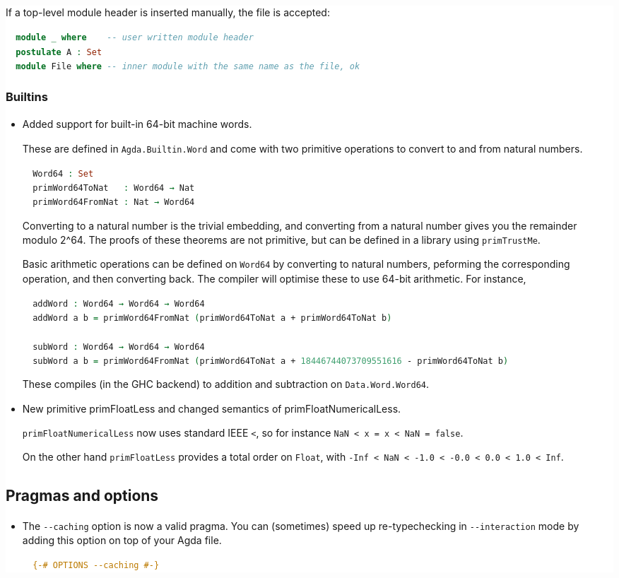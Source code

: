   If a top-level module header is inserted manually, the file is accepted:

  ```agda
    module _ where    -- user written module header
    postulate A : Set
    module File where -- inner module with the same name as the file, ok
  ```

### Builtins

* Added support for built-in 64-bit machine words.

  These are defined in `Agda.Builtin.Word` and come with two primitive
  operations to convert to and from natural numbers.

  ```agda
    Word64 : Set
    primWord64ToNat   : Word64 → Nat
    primWord64FromNat : Nat → Word64
  ```

  Converting to a natural number is the trivial embedding, and converting from a natural number
  gives you the remainder modulo 2^64. The proofs of these theorems are not
  primitive, but can be defined in a library using `primTrustMe`.

  Basic arithmetic operations can be defined on `Word64` by converting to
  natural numbers, peforming the corresponding operation, and then converting
  back. The compiler will optimise these to use 64-bit arithmetic. For
  instance,

  ```agda
    addWord : Word64 → Word64 → Word64
    addWord a b = primWord64FromNat (primWord64ToNat a + primWord64ToNat b)

    subWord : Word64 → Word64 → Word64
    subWord a b = primWord64FromNat (primWord64ToNat a + 18446744073709551616 - primWord64ToNat b)
  ```

  These compiles (in the GHC backend) to addition and subtraction on
  `Data.Word.Word64`.

* New primitive primFloatLess and changed semantics of primFloatNumericalLess.

  `primFloatNumericalLess` now uses standard IEEE `<`, so for instance
  `NaN < x = x < NaN = false`.

  On the other hand `primFloatLess` provides a total order on `Float`, with
  `-Inf < NaN < -1.0 < -0.0 < 0.0 < 1.0 < Inf`.


Pragmas and options
-------------------

* The `--caching` option is now a valid pragma.
  You can (sometimes) speed up re-typechecking in `--interaction` mode
  by adding this option on top of your Agda file.
  ```agda
    {-# OPTIONS --caching #-}
  ```
